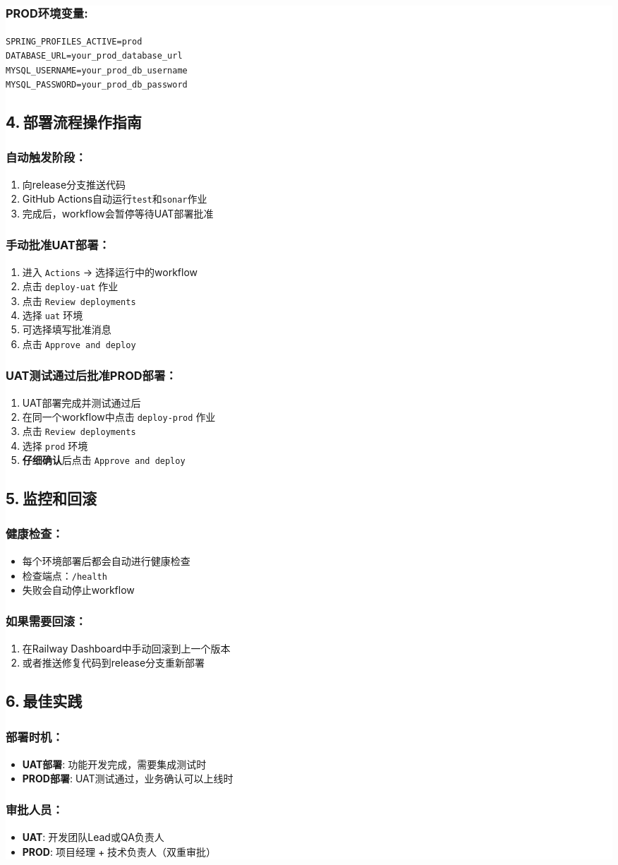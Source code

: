 ### PROD环境变量:
```
SPRING_PROFILES_ACTIVE=prod  
DATABASE_URL=your_prod_database_url
MYSQL_USERNAME=your_prod_db_username
MYSQL_PASSWORD=your_prod_db_password
```

## 4. 部署流程操作指南

### 自动触发阶段：
1. 向release分支推送代码
2. GitHub Actions自动运行`test`和`sonar`作业
3. 完成后，workflow会暂停等待UAT部署批准

### 手动批准UAT部署：
1. 进入 `Actions` → 选择运行中的workflow
2. 点击 `deploy-uat` 作业
3. 点击 `Review deployments`
4. 选择 `uat` 环境
5. 可选择填写批准消息
6. 点击 `Approve and deploy`

### UAT测试通过后批准PROD部署：
1. UAT部署完成并测试通过后
2. 在同一个workflow中点击 `deploy-prod` 作业
3. 点击 `Review deployments` 
4. 选择 `prod` 环境
5. **仔细确认**后点击 `Approve and deploy`

## 5. 监控和回滚

### 健康检查：
- 每个环境部署后都会自动进行健康检查
- 检查端点：`/health`
- 失败会自动停止workflow

### 如果需要回滚：
1. 在Railway Dashboard中手动回滚到上一个版本
2. 或者推送修复代码到release分支重新部署

## 6. 最佳实践

### 部署时机：
- **UAT部署**: 功能开发完成，需要集成测试时
- **PROD部署**: UAT测试通过，业务确认可以上线时

### 审批人员：
- **UAT**: 开发团队Lead或QA负责人
- **PROD**: 项目经理 + 技术负责人（双重审批）
